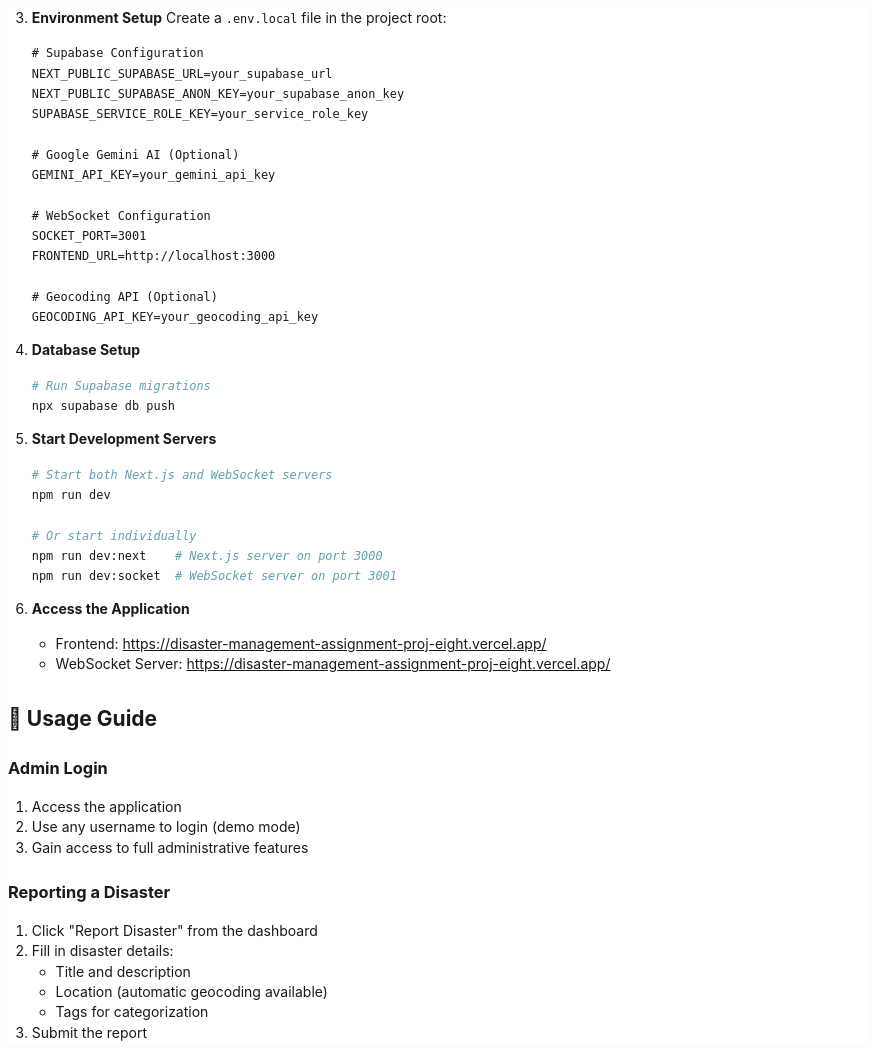3. **Environment Setup**
   Create a `.env.local` file in the project root:
   ```env
   # Supabase Configuration
   NEXT_PUBLIC_SUPABASE_URL=your_supabase_url
   NEXT_PUBLIC_SUPABASE_ANON_KEY=your_supabase_anon_key
   SUPABASE_SERVICE_ROLE_KEY=your_service_role_key

   # Google Gemini AI (Optional)
   GEMINI_API_KEY=your_gemini_api_key

   # WebSocket Configuration
   SOCKET_PORT=3001
   FRONTEND_URL=http://localhost:3000

   # Geocoding API (Optional)
   GEOCODING_API_KEY=your_geocoding_api_key
   ```

4. **Database Setup**
   ```bash
   # Run Supabase migrations
   npx supabase db push
   ```

5. **Start Development Servers**
   ```bash
   # Start both Next.js and WebSocket servers
   npm run dev
   
   # Or start individually
   npm run dev:next    # Next.js server on port 3000
   npm run dev:socket  # WebSocket server on port 3001
   ```

6. **Access the Application**
   - Frontend: https://disaster-management-assignment-proj-eight.vercel.app/
   - WebSocket Server: https://disaster-management-assignment-proj-eight.vercel.app/

## 📖 Usage Guide

### Admin Login
1. Access the application
2. Use any username to login (demo mode)
3. Gain access to full administrative features

### Reporting a Disaster
1. Click "Report Disaster" from the dashboard
2. Fill in disaster details:
   - Title and description
   - Location (automatic geocoding available)
   - Tags for categorization
3. Submit the report
